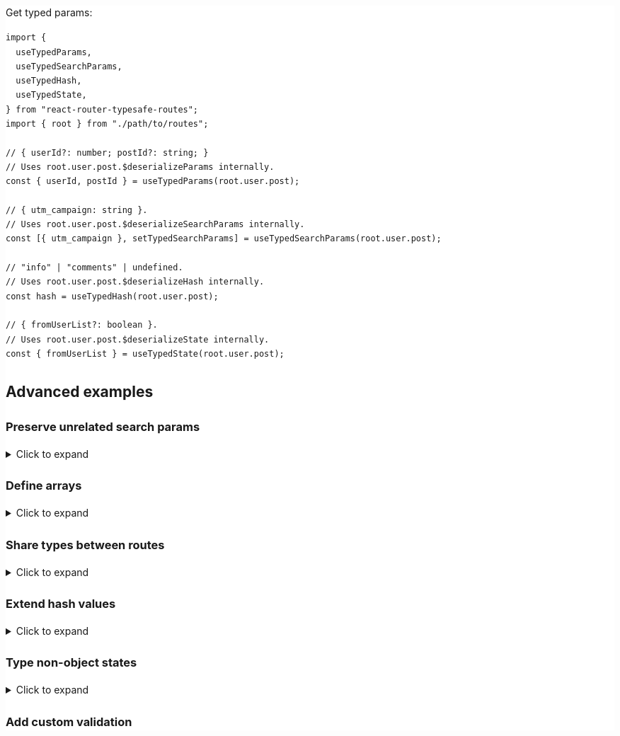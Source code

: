 ```tsx
```

Get typed params:

```tsx
import {
  useTypedParams,
  useTypedSearchParams,
  useTypedHash,
  useTypedState,
} from "react-router-typesafe-routes";
import { root } from "./path/to/routes";

// { userId?: number; postId?: string; }
// Uses root.user.post.$deserializeParams internally.
const { userId, postId } = useTypedParams(root.user.post);

// { utm_campaign: string }.
// Uses root.user.post.$deserializeSearchParams internally.
const [{ utm_campaign }, setTypedSearchParams] = useTypedSearchParams(root.user.post);

// "info" | "comments" | undefined.
// Uses root.user.post.$deserializeHash internally.
const hash = useTypedHash(root.user.post);

// { fromUserList?: boolean }.
// Uses root.user.post.$deserializeState internally.
const { fromUserList } = useTypedState(root.user.post);
```

## Advanced examples

### Preserve unrelated search params

<details><summary>Click to expand</summary></details>

### Define arrays

<details><summary>Click to expand</summary></details>

### Share types between routes

<details><summary>Click to expand</summary></details>

### Extend hash values

<details><summary>Click to expand</summary></details>

### Type non-object states

<details><summary>Click to expand</summary></details>

### Add custom validation
